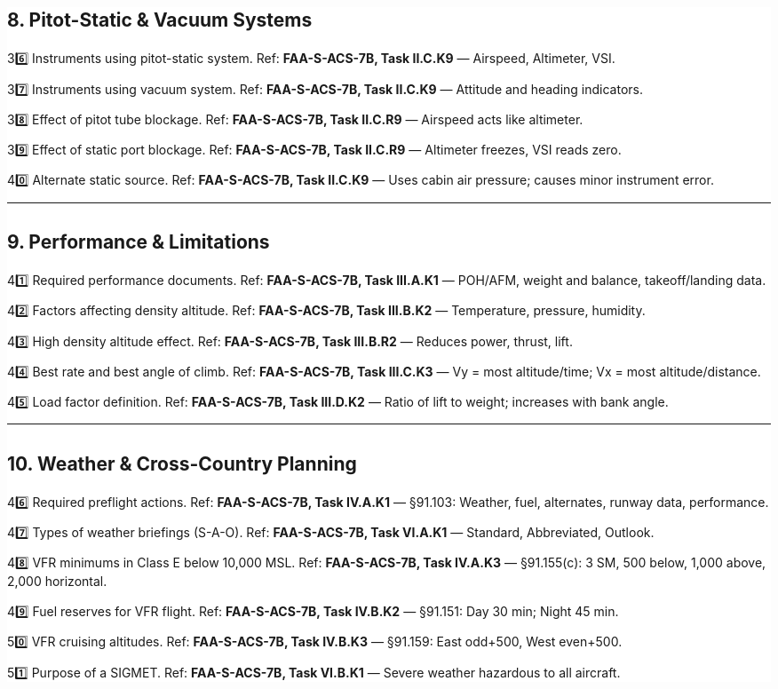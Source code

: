 
## 8. Pitot-Static & Vacuum Systems

36️⃣ Instruments using pitot-static system.
Ref: **FAA-S-ACS-7B, Task II.C.K9** — Airspeed, Altimeter, VSI.

37️⃣ Instruments using vacuum system.
Ref: **FAA-S-ACS-7B, Task II.C.K9** — Attitude and heading indicators.

38️⃣ Effect of pitot tube blockage.
Ref: **FAA-S-ACS-7B, Task II.C.R9** — Airspeed acts like altimeter.

39️⃣ Effect of static port blockage.
Ref: **FAA-S-ACS-7B, Task II.C.R9** — Altimeter freezes, VSI reads zero.

40️⃣ Alternate static source.
Ref: **FAA-S-ACS-7B, Task II.C.K9** — Uses cabin air pressure; causes minor instrument error.

---

## 9. Performance & Limitations

41️⃣ Required performance documents.
Ref: **FAA-S-ACS-7B, Task III.A.K1** — POH/AFM, weight and balance, takeoff/landing data.

42️⃣ Factors affecting density altitude.
Ref: **FAA-S-ACS-7B, Task III.B.K2** — Temperature, pressure, humidity.

43️⃣ High density altitude effect.
Ref: **FAA-S-ACS-7B, Task III.B.R2** — Reduces power, thrust, lift.

44️⃣ Best rate and best angle of climb.
Ref: **FAA-S-ACS-7B, Task III.C.K3** — Vy = most altitude/time; Vx = most altitude/distance.

45️⃣ Load factor definition.
Ref: **FAA-S-ACS-7B, Task III.D.K2** — Ratio of lift to weight; increases with bank angle.

---

## 10. Weather & Cross-Country Planning

46️⃣ Required preflight actions.
Ref: **FAA-S-ACS-7B, Task IV.A.K1** — §91.103: Weather, fuel, alternates, runway data, performance.

47️⃣ Types of weather briefings (S-A-O).
Ref: **FAA-S-ACS-7B, Task VI.A.K1** — Standard, Abbreviated, Outlook.

48️⃣ VFR minimums in Class E below 10,000 MSL.
Ref: **FAA-S-ACS-7B, Task IV.A.K3** — §91.155(c): 3 SM, 500 below, 1,000 above, 2,000 horizontal.

49️⃣ Fuel reserves for VFR flight.
Ref: **FAA-S-ACS-7B, Task IV.B.K2** — §91.151: Day 30 min; Night 45 min.

50️⃣ VFR cruising altitudes.
Ref: **FAA-S-ACS-7B, Task IV.B.K3** — §91.159: East odd+500, West even+500.

51️⃣ Purpose of a SIGMET.
Ref: **FAA-S-ACS-7B, Task VI.B.K1** — Severe weather hazardous to all aircraft.

